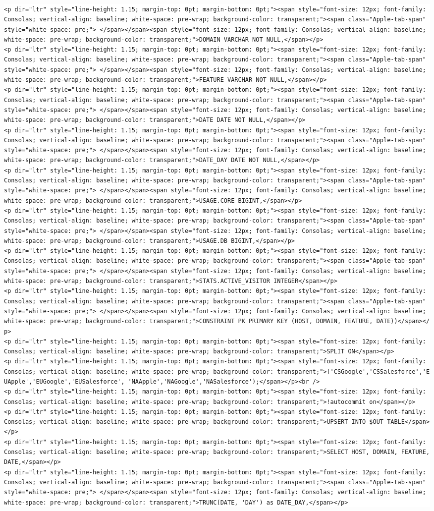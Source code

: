     <p dir="ltr" style="line-height: 1.15; margin-top: 0pt; margin-bottom: 0pt;"><span style="font-size: 12px; font-family: Consolas; vertical-align: baseline; white-space: pre-wrap; background-color: transparent;"><span class="Apple-tab-span" style="white-space: pre;"> </span></span><span style="font-size: 12px; font-family: Consolas; vertical-align: baseline; white-space: pre-wrap; background-color: transparent;">DOMAIN VARCHAR NOT NULL,</span></p> 
    <p dir="ltr" style="line-height: 1.15; margin-top: 0pt; margin-bottom: 0pt;"><span style="font-size: 12px; font-family: Consolas; vertical-align: baseline; white-space: pre-wrap; background-color: transparent;"><span class="Apple-tab-span" style="white-space: pre;"> </span></span><span style="font-size: 12px; font-family: Consolas; vertical-align: baseline; white-space: pre-wrap; background-color: transparent;">FEATURE VARCHAR NOT NULL,</span></p> 
    <p dir="ltr" style="line-height: 1.15; margin-top: 0pt; margin-bottom: 0pt;"><span style="font-size: 12px; font-family: Consolas; vertical-align: baseline; white-space: pre-wrap; background-color: transparent;"><span class="Apple-tab-span" style="white-space: pre;"> </span></span><span style="font-size: 12px; font-family: Consolas; vertical-align: baseline; white-space: pre-wrap; background-color: transparent;">DATE DATE NOT NULL,</span></p> 
    <p dir="ltr" style="line-height: 1.15; margin-top: 0pt; margin-bottom: 0pt;"><span style="font-size: 12px; font-family: Consolas; vertical-align: baseline; white-space: pre-wrap; background-color: transparent;"><span class="Apple-tab-span" style="white-space: pre;"> </span></span><span style="font-size: 12px; font-family: Consolas; vertical-align: baseline; white-space: pre-wrap; background-color: transparent;">DATE_DAY DATE NOT NULL,</span></p> 
    <p dir="ltr" style="line-height: 1.15; margin-top: 0pt; margin-bottom: 0pt;"><span style="font-size: 12px; font-family: Consolas; vertical-align: baseline; white-space: pre-wrap; background-color: transparent;"><span class="Apple-tab-span" style="white-space: pre;"> </span></span><span style="font-size: 12px; font-family: Consolas; vertical-align: baseline; white-space: pre-wrap; background-color: transparent;">USAGE.CORE BIGINT,</span></p> 
    <p dir="ltr" style="line-height: 1.15; margin-top: 0pt; margin-bottom: 0pt;"><span style="font-size: 12px; font-family: Consolas; vertical-align: baseline; white-space: pre-wrap; background-color: transparent;"><span class="Apple-tab-span" style="white-space: pre;"> </span></span><span style="font-size: 12px; font-family: Consolas; vertical-align: baseline; white-space: pre-wrap; background-color: transparent;">USAGE.DB BIGINT,</span></p> 
    <p dir="ltr" style="line-height: 1.15; margin-top: 0pt; margin-bottom: 0pt;"><span style="font-size: 12px; font-family: Consolas; vertical-align: baseline; white-space: pre-wrap; background-color: transparent;"><span class="Apple-tab-span" style="white-space: pre;"> </span></span><span style="font-size: 12px; font-family: Consolas; vertical-align: baseline; white-space: pre-wrap; background-color: transparent;">STATS.ACTIVE_VISITOR INTEGER</span></p> 
    <p dir="ltr" style="line-height: 1.15; margin-top: 0pt; margin-bottom: 0pt;"><span style="font-size: 12px; font-family: Consolas; vertical-align: baseline; white-space: pre-wrap; background-color: transparent;"><span class="Apple-tab-span" style="white-space: pre;"> </span></span><span style="font-size: 12px; font-family: Consolas; vertical-align: baseline; white-space: pre-wrap; background-color: transparent;">CONSTRAINT PK PRIMARY KEY (HOST, DOMAIN, FEATURE, DATE))</span></p> 
    <p dir="ltr" style="line-height: 1.15; margin-top: 0pt; margin-bottom: 0pt;"><span style="font-size: 12px; font-family: Consolas; vertical-align: baseline; white-space: pre-wrap; background-color: transparent;">SPLIT ON</span></p> 
    <p dir="ltr" style="line-height: 1.15; margin-top: 0pt; margin-bottom: 0pt;"><span style="font-size: 12px; font-family: Consolas; vertical-align: baseline; white-space: pre-wrap; background-color: transparent;">('CSGoogle','CSSalesforce','EUApple','EUGoogle','EUSalesforce', 'NAApple','NAGoogle','NASalesforce');</span></p><br /> 
    <p dir="ltr" style="line-height: 1.15; margin-top: 0pt; margin-bottom: 0pt;"><span style="font-size: 12px; font-family: Consolas; vertical-align: baseline; white-space: pre-wrap; background-color: transparent;">!autocommit on</span></p> 
    <p dir="ltr" style="line-height: 1.15; margin-top: 0pt; margin-bottom: 0pt;"><span style="font-size: 12px; font-family: Consolas; vertical-align: baseline; white-space: pre-wrap; background-color: transparent;">UPSERT INTO $OUT_TABLE</span></p> 
    <p dir="ltr" style="line-height: 1.15; margin-top: 0pt; margin-bottom: 0pt;"><span style="font-size: 12px; font-family: Consolas; vertical-align: baseline; white-space: pre-wrap; background-color: transparent;">SELECT HOST, DOMAIN, FEATURE, DATE,</span></p> 
    <p dir="ltr" style="line-height: 1.15; margin-top: 0pt; margin-bottom: 0pt;"><span style="font-size: 12px; font-family: Consolas; vertical-align: baseline; white-space: pre-wrap; background-color: transparent;"><span class="Apple-tab-span" style="white-space: pre;"> </span></span><span style="font-size: 12px; font-family: Consolas; vertical-align: baseline; white-space: pre-wrap; background-color: transparent;">TRUNC(DATE, 'DAY') as DATE_DAY,</span></p> 